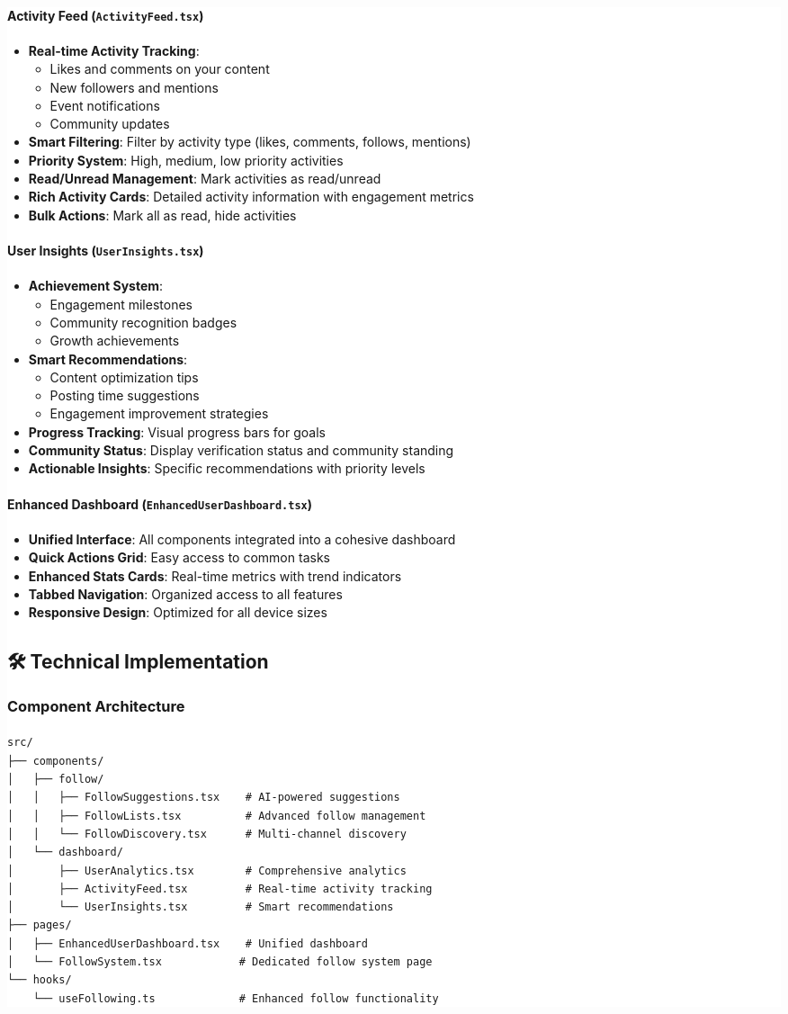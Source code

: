 #### Activity Feed (`ActivityFeed.tsx`)
- **Real-time Activity Tracking**:
  - Likes and comments on your content
  - New followers and mentions
  - Event notifications
  - Community updates
- **Smart Filtering**: Filter by activity type (likes, comments, follows, mentions)
- **Priority System**: High, medium, low priority activities
- **Read/Unread Management**: Mark activities as read/unread
- **Rich Activity Cards**: Detailed activity information with engagement metrics
- **Bulk Actions**: Mark all as read, hide activities

#### User Insights (`UserInsights.tsx`)
- **Achievement System**:
  - Engagement milestones
  - Community recognition badges
  - Growth achievements
- **Smart Recommendations**:
  - Content optimization tips
  - Posting time suggestions
  - Engagement improvement strategies
- **Progress Tracking**: Visual progress bars for goals
- **Community Status**: Display verification status and community standing
- **Actionable Insights**: Specific recommendations with priority levels

#### Enhanced Dashboard (`EnhancedUserDashboard.tsx`)
- **Unified Interface**: All components integrated into a cohesive dashboard
- **Quick Actions Grid**: Easy access to common tasks
- **Enhanced Stats Cards**: Real-time metrics with trend indicators
- **Tabbed Navigation**: Organized access to all features
- **Responsive Design**: Optimized for all device sizes

## 🛠 Technical Implementation

### Component Architecture

```
src/
├── components/
│   ├── follow/
│   │   ├── FollowSuggestions.tsx    # AI-powered suggestions
│   │   ├── FollowLists.tsx          # Advanced follow management
│   │   └── FollowDiscovery.tsx      # Multi-channel discovery
│   └── dashboard/
│       ├── UserAnalytics.tsx        # Comprehensive analytics
│       ├── ActivityFeed.tsx         # Real-time activity tracking
│       └── UserInsights.tsx         # Smart recommendations
├── pages/
│   ├── EnhancedUserDashboard.tsx    # Unified dashboard
│   └── FollowSystem.tsx            # Dedicated follow system page
└── hooks/
    └── useFollowing.ts             # Enhanced follow functionality
```

